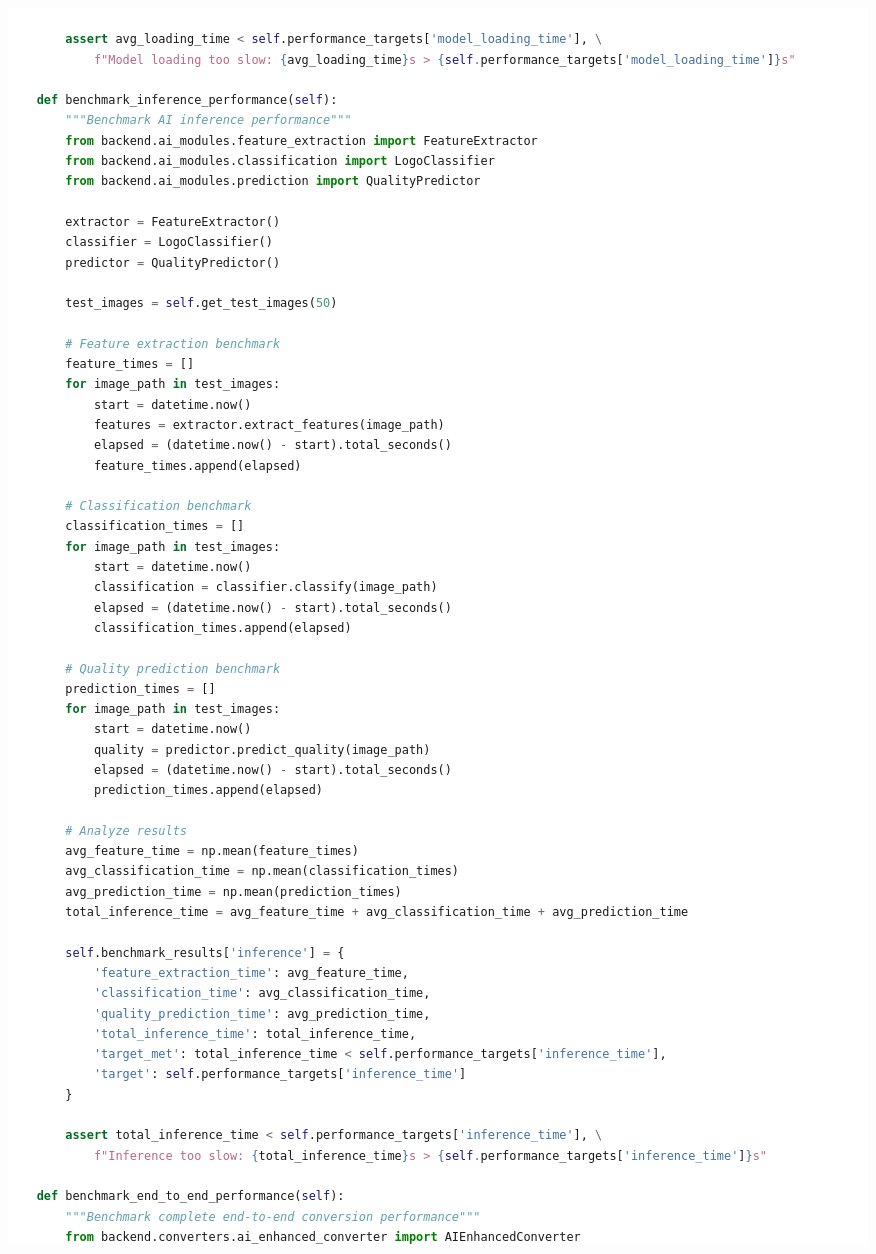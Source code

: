 ```python

        assert avg_loading_time < self.performance_targets['model_loading_time'], \
            f"Model loading too slow: {avg_loading_time}s > {self.performance_targets['model_loading_time']}s"

    def benchmark_inference_performance(self):
        """Benchmark AI inference performance"""
        from backend.ai_modules.feature_extraction import FeatureExtractor
        from backend.ai_modules.classification import LogoClassifier
        from backend.ai_modules.prediction import QualityPredictor

        extractor = FeatureExtractor()
        classifier = LogoClassifier()
        predictor = QualityPredictor()

        test_images = self.get_test_images(50)

        # Feature extraction benchmark
        feature_times = []
        for image_path in test_images:
            start = datetime.now()
            features = extractor.extract_features(image_path)
            elapsed = (datetime.now() - start).total_seconds()
            feature_times.append(elapsed)

        # Classification benchmark
        classification_times = []
        for image_path in test_images:
            start = datetime.now()
            classification = classifier.classify(image_path)
            elapsed = (datetime.now() - start).total_seconds()
            classification_times.append(elapsed)

        # Quality prediction benchmark
        prediction_times = []
        for image_path in test_images:
            start = datetime.now()
            quality = predictor.predict_quality(image_path)
            elapsed = (datetime.now() - start).total_seconds()
            prediction_times.append(elapsed)

        # Analyze results
        avg_feature_time = np.mean(feature_times)
        avg_classification_time = np.mean(classification_times)
        avg_prediction_time = np.mean(prediction_times)
        total_inference_time = avg_feature_time + avg_classification_time + avg_prediction_time

        self.benchmark_results['inference'] = {
            'feature_extraction_time': avg_feature_time,
            'classification_time': avg_classification_time,
            'quality_prediction_time': avg_prediction_time,
            'total_inference_time': total_inference_time,
            'target_met': total_inference_time < self.performance_targets['inference_time'],
            'target': self.performance_targets['inference_time']
        }

        assert total_inference_time < self.performance_targets['inference_time'], \
            f"Inference too slow: {total_inference_time}s > {self.performance_targets['inference_time']}s"

    def benchmark_end_to_end_performance(self):
        """Benchmark complete end-to-end conversion performance"""
        from backend.converters.ai_enhanced_converter import AIEnhancedConverter
```